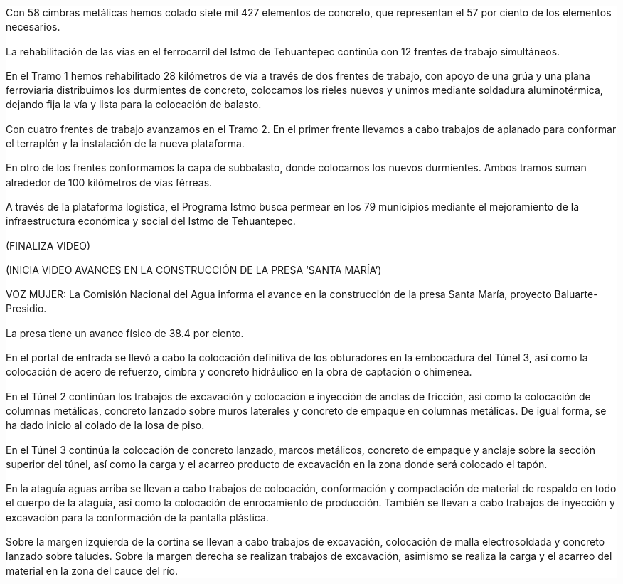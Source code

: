 Con 58 cimbras metálicas hemos colado siete mil 427 elementos de concreto, que
representan el 57 por ciento de los elementos necesarios.

La rehabilitación de las vías en el ferrocarril del Istmo de Tehuantepec
continúa con 12 frentes de trabajo simultáneos.

En el Tramo 1 hemos rehabilitado 28 kilómetros de vía a través de dos frentes
de trabajo, con apoyo de una grúa y una plana ferroviaria distribuimos los
durmientes de concreto, colocamos los rieles nuevos y unimos mediante
soldadura aluminotérmica, dejando fija la vía y lista para la colocación de
balasto.

Con cuatro frentes de trabajo avanzamos en el Tramo 2. En el primer frente
llevamos a cabo trabajos de aplanado para conformar el terraplén y la
instalación de la nueva plataforma.

En otro de los frentes conformamos la capa de subbalasto, donde colocamos los
nuevos durmientes. Ambos tramos suman alrededor de 100 kilómetros de vías
férreas.

A través de la plataforma logística, el Programa Istmo busca permear en los 79
municipios mediante el mejoramiento de la infraestructura económica y social
del Istmo de Tehuantepec.

(FINALIZA VIDEO)

(INICIA VIDEO AVANCES EN LA CONSTRUCCIÓN DE LA PRESA ‘SANTA MARÍA’)

VOZ MUJER: La Comisión Nacional del Agua informa el avance en la construcción
de la presa Santa María, proyecto Baluarte-Presidio.

La presa tiene un avance físico de 38.4 por ciento.

En el portal de entrada se llevó a cabo la colocación definitiva de los
obturadores en la embocadura del Túnel 3, así como la colocación de acero de
refuerzo, cimbra y concreto hidráulico en la obra de captación o chimenea.

En el Túnel 2 continúan los trabajos de excavación y colocación e inyección de
anclas de fricción, así como la colocación de columnas metálicas, concreto
lanzado sobre muros laterales y concreto de empaque en columnas metálicas. De
igual forma, se ha dado inicio al colado de la losa de piso.

En el Túnel 3 continúa la colocación de concreto lanzado, marcos metálicos,
concreto de empaque y anclaje sobre la sección superior del túnel, así como la
carga y el acarreo producto de excavación en la zona donde será colocado el
tapón.

En la ataguía aguas arriba se llevan a cabo trabajos de colocación,
conformación y compactación de material de respaldo en todo el cuerpo de la
ataguía, así como la colocación de enrocamiento de producción. También se
llevan a cabo trabajos de inyección y excavación para la conformación de la
pantalla plástica.

Sobre la margen izquierda de la cortina se llevan a cabo trabajos de
excavación, colocación de malla electrosoldada y concreto lanzado sobre
taludes. Sobre la margen derecha se realizan trabajos de excavación, asimismo
se realiza la carga y el acarreo del material en la zona del cauce del río.
